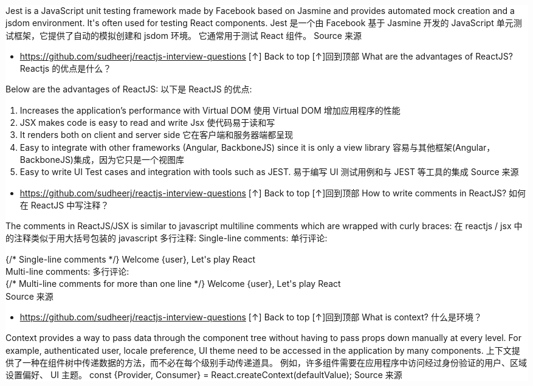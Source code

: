Jest is a JavaScript unit testing framework made by Facebook based on Jasmine and provides automated mock creation and a jsdom environment. It's often used for testing React components.
Jest 是一个由 Facebook 基于 Jasmine 开发的 JavaScript 单元测试框架，它提供了自动的模拟创建和 jsdom 环境。 它通常用于测试 React 组件。
Source 来源

* https://github.com/sudheerj/reactjs-interview-questions
[↑] Back to top
[↑]回到顶部
What are the advantages of ReactJS? Reactjs 的优点是什么？

Below are the advantages of ReactJS:
以下是 ReactJS 的优点:
1. Increases the application’s performance with Virtual DOM 使用 Virtual DOM 增加应用程序的性能
2. JSX makes code is easy to read and write Jsx 使代码易于读和写
3. It renders both on client and server side 它在客户端和服务器端都呈现
4. Easy to integrate with other frameworks (Angular, BackboneJS) since it is only a view library 容易与其他框架(Angular，BackboneJS)集成，因为它只是一个视图库
5. Easy to write UI Test cases and integration with tools such as JEST. 易于编写 UI 测试用例和与 JEST 等工具的集成
Source 来源

* https://github.com/sudheerj/reactjs-interview-questions
[↑] Back to top
[↑]回到顶部
How to write comments in ReactJS? 如何在 ReactJS 中写注释？

The comments in ReactJS/JSX is similar to javascript multiline comments which are wrapped with curly braces:
在 reactjs / jsx 中的注释类似于用大括号包装的 javascript 多行注释:
Single-line comments:
单行评论:
<div>
  {/* Single-line comments */}
  Welcome {user}, Let's play React
</div>
Multi-line comments:
多行评论:
<div>
  {/* Multi-line comments for more than
   one line */}
  Welcome {user}, Let's play React
</div>
Source 来源

* https://github.com/sudheerj/reactjs-interview-questions
[↑] Back to top
[↑]回到顶部
What is context? 什么是环境？

Context provides a way to pass data through the component tree without having to pass props down manually at every level. For example, authenticated user, locale preference, UI theme need to be accessed in the application by many components.
上下文提供了一种在组件树中传递数据的方法，而不必在每个级别手动传递道具。 例如，许多组件需要在应用程序中访问经过身份验证的用户、区域设置偏好、 UI 主题。
const {Provider, Consumer} = React.createContext(defaultValue);
Source 来源
